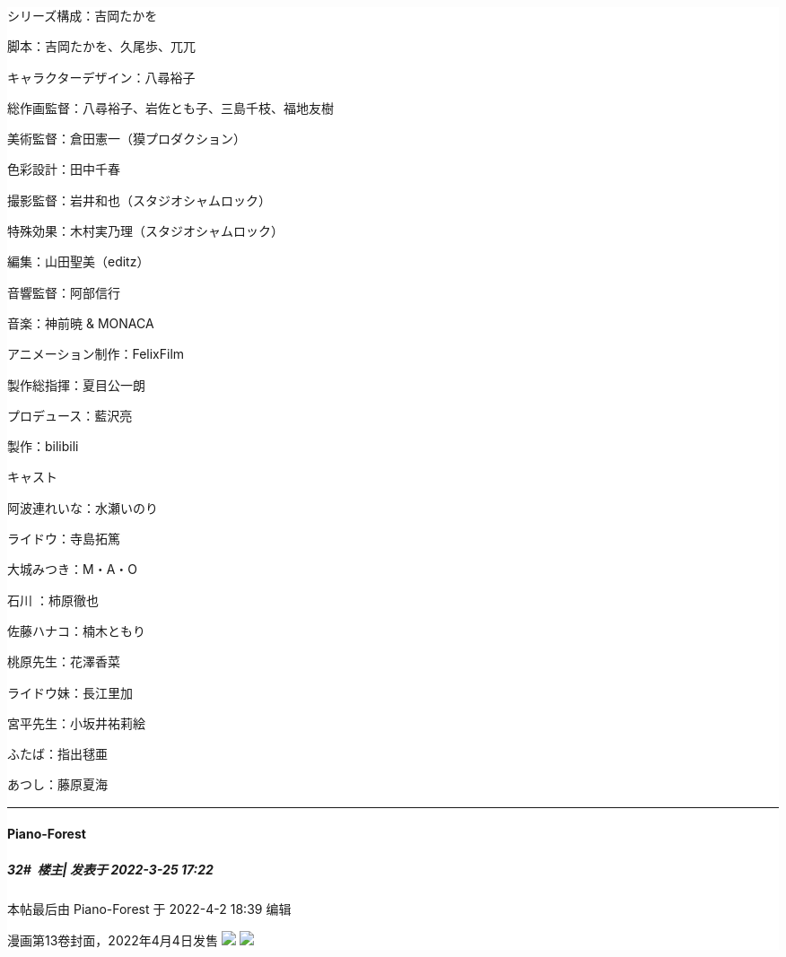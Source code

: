 シリーズ構成：吉岡たかを

脚本：吉岡たかを、久尾歩、兀兀

キャラクターデザイン：八尋裕子

総作画監督：八尋裕子、岩佐とも子、三島千枝、福地友樹

美術監督：倉田憲一（獏プロダクション）

色彩設計：田中千春　

撮影監督：岩井和也（スタジオシャムロック）

特殊効果：木村実乃理（スタジオシャムロック）

編集：山田聖美（editz）

音響監督：阿部信行

音楽：神前暁 &amp; MONACA

アニメーション制作：FelixFilm

製作総指揮：夏目公一朗

プロデュース：藍沢亮

製作：bilibili

キャスト

阿波連れいな：水瀬いのり

ライドウ：寺島拓篤

大城みつき：M・A・O

石川 ：柿原徹也

佐藤ハナコ：楠木ともり

桃原先生：花澤香菜

ライドウ妹：長江里加

宮平先生：小坂井祐莉絵

ふたば：指出毬亜

あつし：藤原夏海

*****

####  Piano-Forest  
##### 32#         楼主| 发表于 2022-3-25 17:22

 本帖最后由 Piano-Forest 于 2022-4-2 18:39 编辑 

漫画第13卷封面，2022年4月4日发售
<img src="https://p.sda1.dev/5/934ea5b36d8c91eb6c71887bdae27b5e/20220325_172149.jpg" referrerpolicy="no-referrer">
<img src="https://p.sda1.dev/5/cc08c65a3a3be370176ffd039df458d4/20220402_183858.jpg" referrerpolicy="no-referrer">
